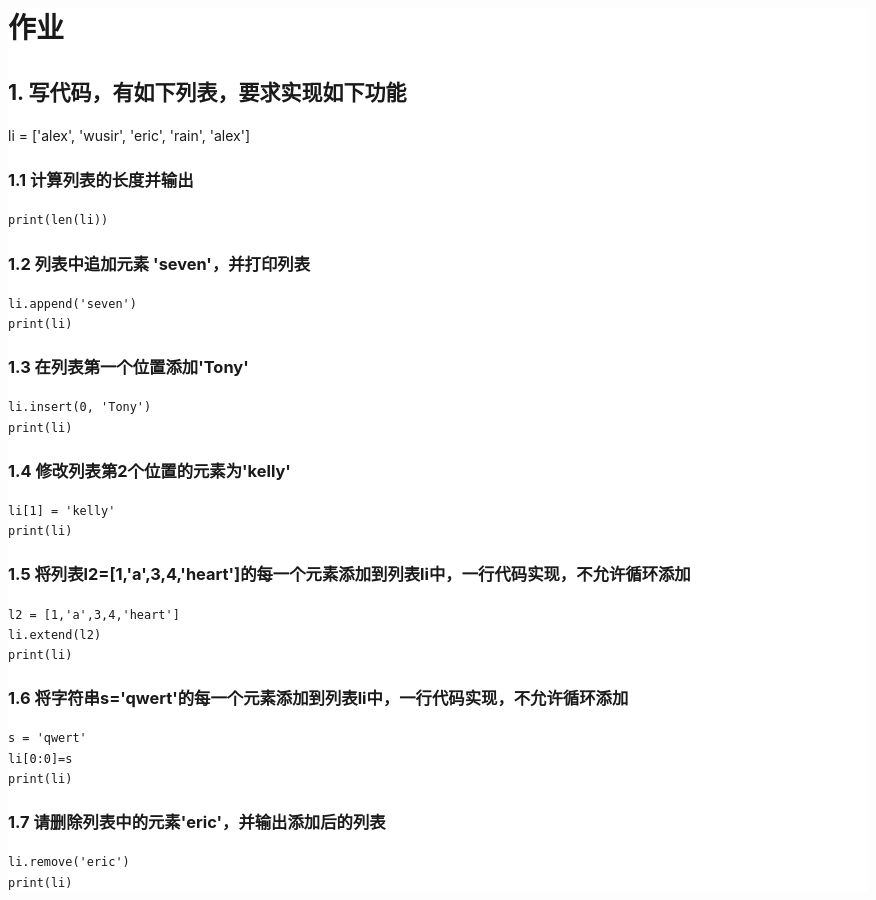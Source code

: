 # 作业

## 1. 写代码，有如下列表，要求实现如下功能

li = ['alex', 'wusir', 'eric', 'rain', 'alex']

### 1.1 计算列表的长度并输出

```
print(len(li))
```

### 1.2 列表中追加元素 'seven'，并打印列表

```
li.append('seven')
print(li)
```

### 1.3 在列表第一个位置添加'Tony'

```
li.insert(0, 'Tony')
print(li)
```

### 1.4 修改列表第2个位置的元素为'kelly'

```
li[1] = 'kelly'
print(li)
```

### 1.5 将列表l2=[1,'a',3,4,'heart']的每一个元素添加到列表li中，一行代码实现，不允许循环添加

```
l2 = [1,'a',3,4,'heart']
li.extend(l2)
print(li)
```

### 1.6 将字符串s='qwert'的每一个元素添加到列表li中，一行代码实现，不允许循环添加

```
s = 'qwert'
li[0:0]=s
print(li)
```

### 1.7 请删除列表中的元素'eric'，并输出添加后的列表

```
li.remove('eric')
print(li)
```
